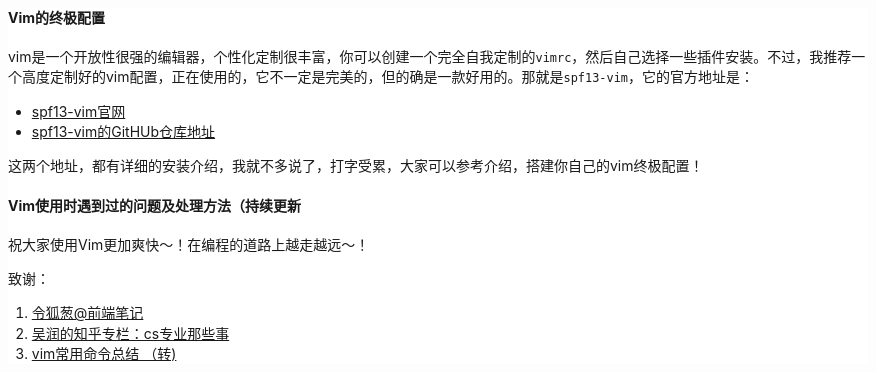 #### Vim的终极配置

vim是一个开放性很强的编辑器，个性化定制很丰富，你可以创建一个完全自我定制的`vimrc`，然后自己选择一些插件安装。不过，我推荐一个高度定制好的vim配置，正在使用的，它不一定是完美的，但的确是一款好用的。那就是`spf13-vim`，它的官方地址是：
* [spf13-vim官网](http://vim.spf13.com/)
* [spf13-vim的GitHUb仓库地址](https://github.com/spf13/spf13-vim)

这两个地址，都有详细的安装介绍，我就不多说了，打字受累，大家可以参考介绍，搭建你自己的vim终极配置！
 
#### Vim使用时遇到过的问题及处理方法（持续更新







祝大家使用Vim更加爽快～！在编程的道路上越走越远～！

致谢：
1. [令狐葱@前端笔记](https://linghucong.js.org/2016/04/15/2016-04-15-hexo-github-pages-blog/)
2. [吴润的知乎专栏：cs专业那些事](https://zhuanlan.zhihu.com/p/26625249)
3. [vim常用命令总结 （转)](https://www.cnblogs.com/yangjig/p/6014198.html)
